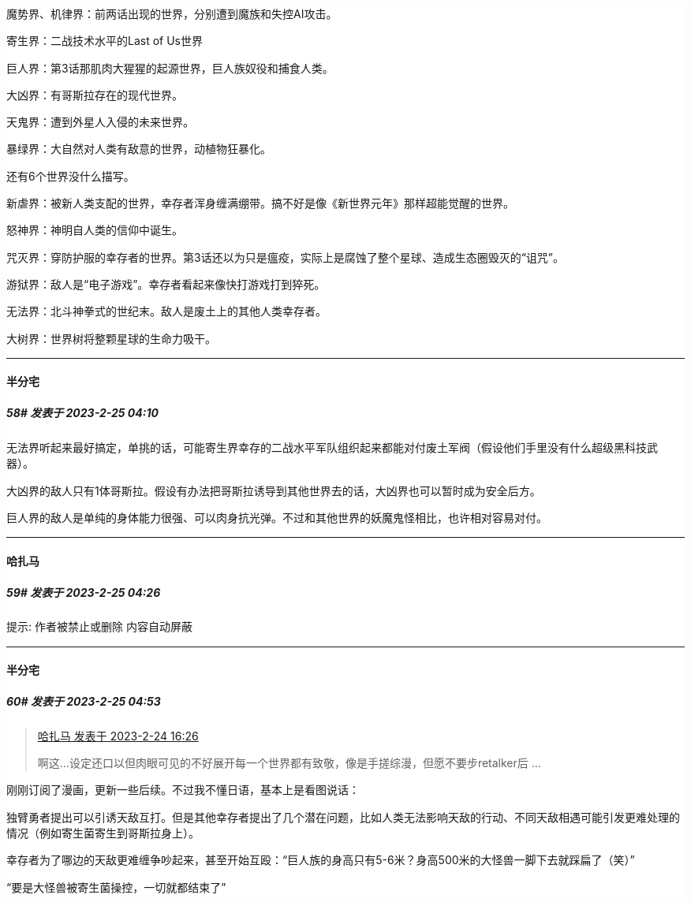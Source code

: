 魔势界、机律界：前两话出现的世界，分别遭到魔族和失控AI攻击。

寄生界：二战技术水平的Last of Us世界

巨人界：第3话那肌肉大猩猩的起源世界，巨人族奴役和捕食人类。

大凶界：有哥斯拉存在的现代世界。

天鬼界：遭到外星人入侵的未来世界。

暴绿界：大自然对人类有敌意的世界，动植物狂暴化。

还有6个世界没什么描写。

新虐界：被新人类支配的世界，幸存者浑身缠满绷带。搞不好是像《新世界元年》那样超能觉醒的世界。

怒神界：神明自人类的信仰中诞生。

咒灭界：穿防护服的幸存者的世界。第3话还以为只是瘟疫，实际上是腐蚀了整个星球、造成生态圈毁灭的“诅咒”。

游狱界：敌人是“电子游戏”。幸存者看起来像快打游戏打到猝死。

无法界：北斗神拳式的世纪末。敌人是废土上的其他人类幸存者。

大树界：世界树将整颗星球的生命力吸干。

*****

####  半分宅  
##### 58#       发表于 2023-2-25 04:10

无法界听起来最好搞定，单挑的话，可能寄生界幸存的二战水平军队组织起来都能对付废土军阀（假设他们手里没有什么超级黑科技武器）。

大凶界的敌人只有1体哥斯拉。假设有办法把哥斯拉诱导到其他世界去的话，大凶界也可以暂时成为安全后方。

巨人界的敌人是单纯的身体能力很强、可以肉身抗光弹。不过和其他世界的妖魔鬼怪相比，也许相对容易对付。

*****

####  哈扎马  
##### 59#       发表于 2023-2-25 04:26

提示: 作者被禁止或删除 内容自动屏蔽

*****

####  半分宅  
##### 60#       发表于 2023-2-25 04:53

<blockquote><a href="httphttps://bbs.saraba1st.com/2b/forum.php?mod=redirect&amp;goto=findpost&amp;pid=59879437&amp;ptid=2107078" target="_blank">哈扎马 发表于 2023-2-24 16:26</a>

啊这…设定还口以但肉眼可见的不好展开每一个世界都有致敬，像是手搓综漫，但愿不要步retalker后 ...</blockquote>
刚刚订阅了漫画，更新一些后续。不过我不懂日语，基本上是看图说话：

独臂勇者提出可以引诱天敌互打。但是其他幸存者提出了几个潜在问题，比如人类无法影响天敌的行动、不同天敌相遇可能引发更难处理的情况（例如寄生菌寄生到哥斯拉身上）。

幸存者为了哪边的天敌更难缠争吵起来，甚至开始互殴：“巨人族的身高只有5-6米？身高500米的大怪兽一脚下去就踩扁了（笑）”

“要是大怪兽被寄生菌操控，一切就都结束了”
